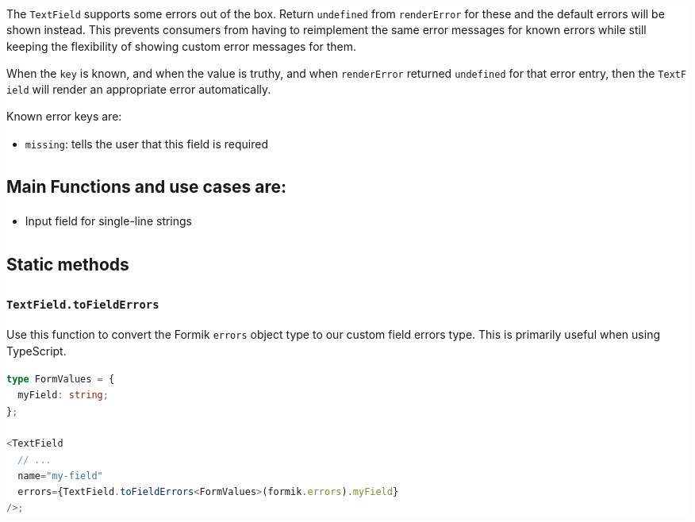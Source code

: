 The `TextField` supports some errors out of the box. Return `undefined` from `renderError` for these and the default errors will be shown instead. This prevents consumers from having to reimplement the same error messages for known errors while still keeping the flexibility of showing custom error messages for them.

When the `key` is known, and when the value is truthy, and when `renderError` returned `undefined` for that error entry, then the `TextField` will render an appropriate error automatically.

Known error keys are:

- `missing`: tells the user that this field is required

## Main Functions and use cases are:

- Input field for single-line strings

## Static methods

### `TextField.toFieldErrors`

Use this function to convert the Formik `errors` object type to our custom field errors type. This is primarily useful when using TypeScript.

```ts
type FormValues = {
  myField: string;
};

<TextField
  // ...
  name="my-field"
  errors={TextField.toFieldErrors<FormValues>(formik.errors).myField}
/>;
```
